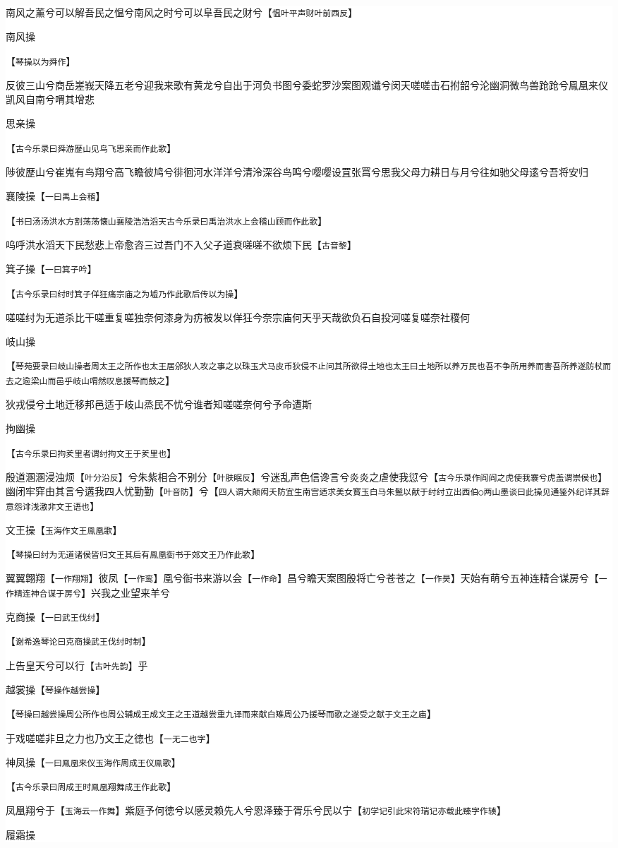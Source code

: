 南风之薰兮可以解吾民之愠兮南风之时兮可以阜吾民之财兮【`愠叶平声财叶前西反`】  

南风操  

【`琴操以为舜作`】  

反彼三山兮商岳嵳峩天降五老兮迎我来歌有黄龙兮自出于河负书图兮委蛇罗沙案图观谶兮闵天嗟嗟击石拊韶兮沦幽洞微鸟兽跄跄兮鳯凰来仪凯风自南兮喟其增悲  

思亲操  

【`古今乐录曰舜游歴山见鸟飞思亲而作此歌`】  

陟彼歴山兮崔嵬有鸟翔兮高飞瞻彼鸠兮徘徊河水洋洋兮清泠深谷鸟鸣兮嘤嘤设罝张罥兮思我父母力耕日与月兮往如驰父母逺兮吾将安归  

襄陵操【`一曰禹上会稽`】  

【`书曰汤汤洪水方割荡荡懐山襄陵浩浩滔天古今乐录曰禹治洪水上会稽山顾而作此歌`】  

呜呼洪水滔天下民愁悲上帝愈咨三过吾门不入父子道衰嗟嗟不欲烦下民【`古音黎`】  

箕子操【`一曰箕子吟`】  

【`古今乐录曰纣时箕子佯狂痛宗庙之为墟乃作此歌后传以为操`】  

嗟嗟纣为无道杀比干嗟重复嗟独奈何漆身为疠被发以佯狂今奈宗庙何天乎天哉欲负石自投河嗟复嗟奈社稷何  

岐山操  

【`琴苑要录曰岐山操者周太王之所作也太王居邠狄人攻之事之以珠玉犬马皮币狄侵不止问其所欲得土地也太王曰土地所以养万民也吾不争所用养而害吾所养遂防杖而去之逾梁山而邑乎岐山喟然叹息援琴而鼓之`】  

狄戎侵兮土地迁移邦邑适于岐山烝民不忧兮谁者知嗟嗟奈何兮予命遭斯  

拘幽操  

【`古今乐录曰拘羑里者谓纣拘文王于羑里也`】  

殷道溷溷浸浊烦【`叶分沿反`】兮朱紫相合不别分【`叶肤眠反`】兮迷乱声色信谗言兮炎炎之虐使我愆兮【`古今乐录作阎阎之虎使我褰兮虎盖谓崇侯也`】幽闭牢穽由其言兮遘我四人忧勤勤【`叶音防`】兮【`四人谓大颠闳夭防宜生南宫适求美女寳玉白马朱鬛以献于纣纣立出西伯○两山墨谈曰此操见通鉴外纪详其辞意怨诽浅激非文王语也`】  

文王操【`玉海作文王鳯凰歌`】  

【`琴操曰纣为无道诸侯皆归文王其后有鳯凰衘书于郊文王乃作此歌`】  

翼翼翺翔【`一作翔翔`】彼凤【`一作鸾`】凰兮衘书来游以会【`一作命`】昌兮瞻天案图殷将亡兮苍苍之【`一作昊`】天始有萌兮五神连精合谋房兮【`一作精连神合谋于房兮`】兴我之业望来羊兮  

克商操【`一曰武王伐纣`】  

【`谢希逸琴论曰克商操武王伐纣时制`】  

上告皇天兮可以行【`古叶先韵`】乎  

越裳操【`琴操作越尝操`】  

【`琴操曰越尝操周公所作也周公辅成王成文王之王道越尝重九译而来献白雉周公乃援琴而歌之遂受之献于文王之庙`】  

于戏嗟嗟非旦之力也乃文王之徳也【`一无二也字`】  

神凤操【`一曰鳯凰来仪玉海作周成王仪鳯歌`】  

【`古今乐录曰周成王时鳯凰翔舞成王作此歌`】  

凤凰翔兮于【`玉海云一作舞`】紫庭予何徳兮以感灵赖先人兮恩泽臻于胥乐兮民以宁【`初学记引此宋符瑞记亦载此臻字作辏`】  

履霜操  
